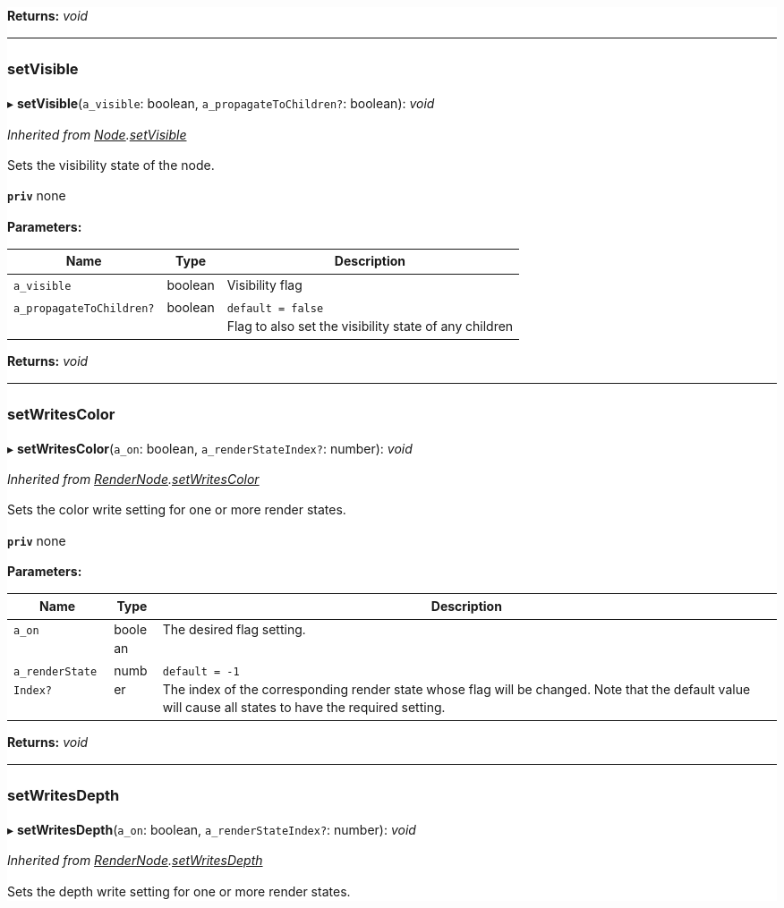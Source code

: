 **Returns:** *void*

___

###  setVisible

▸ **setVisible**(`a_visible`: boolean, `a_propagateToChildren?`: boolean): *void*

*Inherited from [Node](_lumin_.node.md).[setVisible](_lumin_.node.md#setvisible)*

Sets the visibility state of the node.

**`priv`** none

**Parameters:**

Name | Type | Description |
------ | ------ | ------ |
`a_visible` | boolean | Visibility flag |
`a_propagateToChildren?` | boolean | `default = false`<br/> Flag to also set the visibility state of any children  |

**Returns:** *void*

___

###  setWritesColor

▸ **setWritesColor**(`a_on`: boolean, `a_renderStateIndex?`: number): *void*

*Inherited from [RenderNode](_lumin_.rendernode.md).[setWritesColor](_lumin_.rendernode.md#setwritescolor)*

Sets the color write setting for one or more render states.

**`priv`** none

**Parameters:**

Name | Type | Description |
------ | ------ | ------ |
`a_on` | boolean | The desired flag setting. |
`a_renderStateIndex?` | number | `default = -1`<br/> The index of the corresponding render state whose                           flag will be changed.  Note that the default value                           will cause all states to have the required setting.  |

**Returns:** *void*

___

###  setWritesDepth

▸ **setWritesDepth**(`a_on`: boolean, `a_renderStateIndex?`: number): *void*

*Inherited from [RenderNode](_lumin_.rendernode.md).[setWritesDepth](_lumin_.rendernode.md#setwritesdepth)*

Sets the depth write setting for one or more render states.
